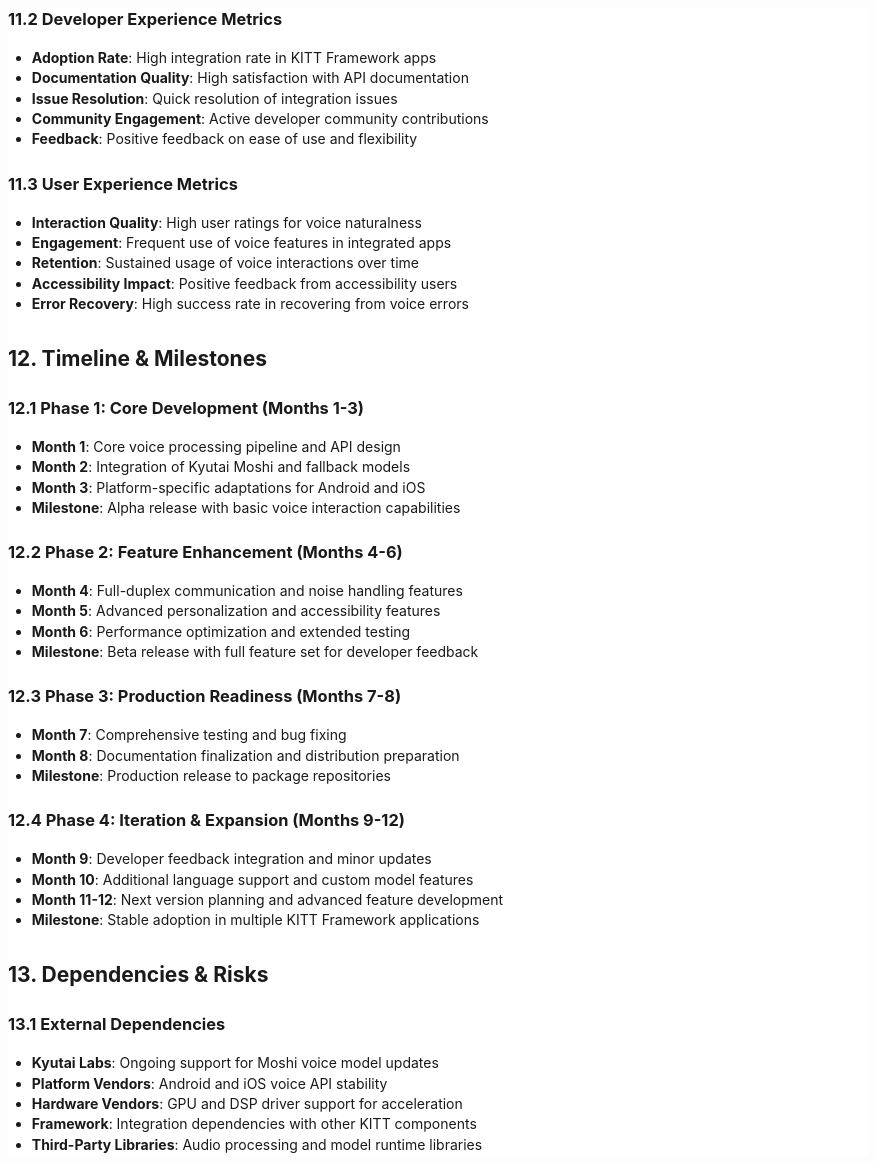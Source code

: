 ### 11.2 Developer Experience Metrics

- **Adoption Rate**: High integration rate in KITT Framework apps
- **Documentation Quality**: High satisfaction with API documentation
- **Issue Resolution**: Quick resolution of integration issues
- **Community Engagement**: Active developer community contributions
- **Feedback**: Positive feedback on ease of use and flexibility

### 11.3 User Experience Metrics

- **Interaction Quality**: High user ratings for voice naturalness
- **Engagement**: Frequent use of voice features in integrated apps
- **Retention**: Sustained usage of voice interactions over time
- **Accessibility Impact**: Positive feedback from accessibility users
- **Error Recovery**: High success rate in recovering from voice errors

## 12. Timeline & Milestones

### 12.1 Phase 1: Core Development (Months 1-3)

- **Month 1**: Core voice processing pipeline and API design
- **Month 2**: Integration of Kyutai Moshi and fallback models
- **Month 3**: Platform-specific adaptations for Android and iOS
- **Milestone**: Alpha release with basic voice interaction capabilities

### 12.2 Phase 2: Feature Enhancement (Months 4-6)

- **Month 4**: Full-duplex communication and noise handling features
- **Month 5**: Advanced personalization and accessibility features
- **Month 6**: Performance optimization and extended testing
- **Milestone**: Beta release with full feature set for developer feedback

### 12.3 Phase 3: Production Readiness (Months 7-8)

- **Month 7**: Comprehensive testing and bug fixing
- **Month 8**: Documentation finalization and distribution preparation
- **Milestone**: Production release to package repositories

### 12.4 Phase 4: Iteration & Expansion (Months 9-12)

- **Month 9**: Developer feedback integration and minor updates
- **Month 10**: Additional language support and custom model features
- **Month 11-12**: Next version planning and advanced feature development
- **Milestone**: Stable adoption in multiple KITT Framework applications

## 13. Dependencies & Risks

### 13.1 External Dependencies

- **Kyutai Labs**: Ongoing support for Moshi voice model updates
- **Platform Vendors**: Android and iOS voice API stability
- **Hardware Vendors**: GPU and DSP driver support for acceleration
- **Framework**: Integration dependencies with other KITT components
- **Third-Party Libraries**: Audio processing and model runtime libraries
